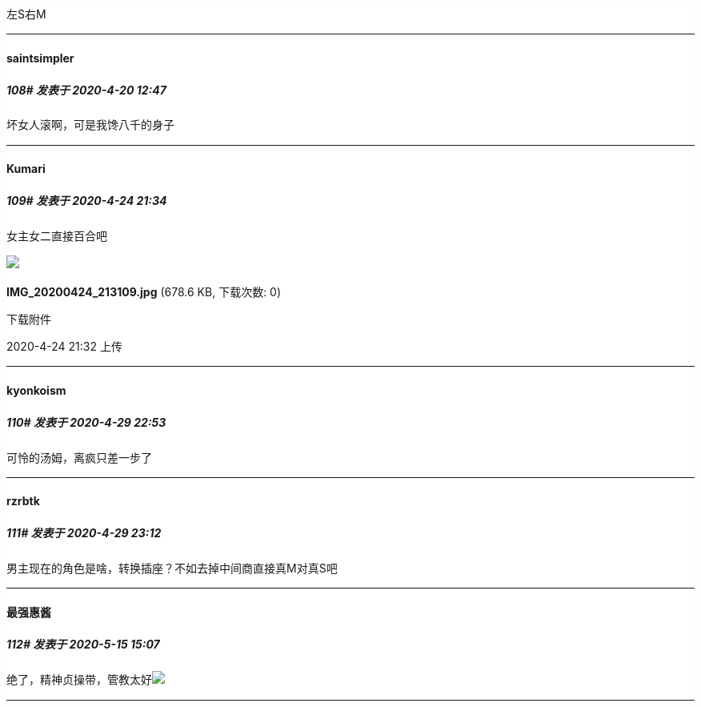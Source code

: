 
左S右M


-----

####  saintsimpler  
##### 108#       发表于 2020-4-20 12:47


坏女人滚啊，可是我馋八千的身子


-----

####  Kumari  
##### 109#       发表于 2020-4-24 21:34


女主女二直接百合吧


<img src="https://img.saraba1st.com/forum/202004/24/213230dz6sxqxx6ax4xx3a.jpg" referrerpolicy="no-referrer">


<strong>IMG_20200424_213109.jpg</strong> (678.6 KB, 下载次数: 0)

下载附件

2020-4-24 21:32 上传


-----

####  kyonkoism  
##### 110#       发表于 2020-4-29 22:53


可怜的汤姆，离疯只差一步了


-----

####  rzrbtk  
##### 111#       发表于 2020-4-29 23:12


男主现在的角色是啥，转换插座？不如去掉中间商直接真M对真S吧


-----

####  最强惠酱  
##### 112#       发表于 2020-5-15 15:07


绝了，精神贞操带，管教太好<img src="https://static.saraba1st.com/image/smiley/face2017/068.png" referrerpolicy="no-referrer">


-----

